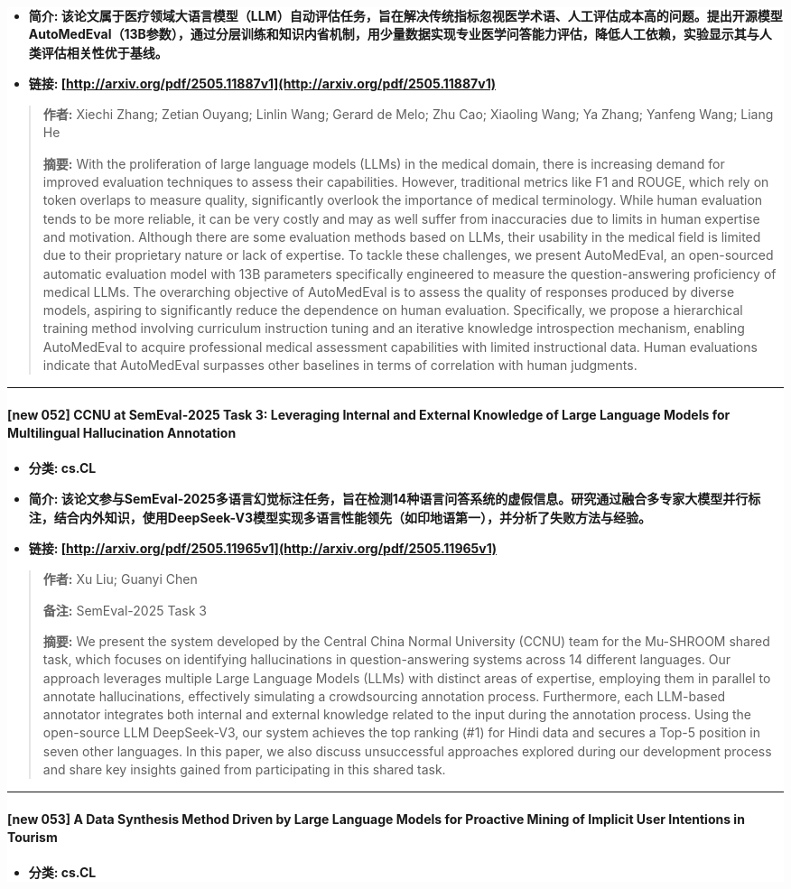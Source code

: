 - **简介: 该论文属于医疗领域大语言模型（LLM）自动评估任务，旨在解决传统指标忽视医学术语、人工评估成本高的问题。提出开源模型AutoMedEval（13B参数），通过分层训练和知识内省机制，用少量数据实现专业医学问答能力评估，降低人工依赖，实验显示其与人类评估相关性优于基线。**

- **链接: [http://arxiv.org/pdf/2505.11887v1](http://arxiv.org/pdf/2505.11887v1)**

> **作者:** Xiechi Zhang; Zetian Ouyang; Linlin Wang; Gerard de Melo; Zhu Cao; Xiaoling Wang; Ya Zhang; Yanfeng Wang; Liang He
>
> **摘要:** With the proliferation of large language models (LLMs) in the medical domain, there is increasing demand for improved evaluation techniques to assess their capabilities. However, traditional metrics like F1 and ROUGE, which rely on token overlaps to measure quality, significantly overlook the importance of medical terminology. While human evaluation tends to be more reliable, it can be very costly and may as well suffer from inaccuracies due to limits in human expertise and motivation. Although there are some evaluation methods based on LLMs, their usability in the medical field is limited due to their proprietary nature or lack of expertise. To tackle these challenges, we present AutoMedEval, an open-sourced automatic evaluation model with 13B parameters specifically engineered to measure the question-answering proficiency of medical LLMs. The overarching objective of AutoMedEval is to assess the quality of responses produced by diverse models, aspiring to significantly reduce the dependence on human evaluation. Specifically, we propose a hierarchical training method involving curriculum instruction tuning and an iterative knowledge introspection mechanism, enabling AutoMedEval to acquire professional medical assessment capabilities with limited instructional data. Human evaluations indicate that AutoMedEval surpasses other baselines in terms of correlation with human judgments.
>
---
#### [new 052] CCNU at SemEval-2025 Task 3: Leveraging Internal and External Knowledge of Large Language Models for Multilingual Hallucination Annotation
- **分类: cs.CL**

- **简介: 该论文参与SemEval-2025多语言幻觉标注任务，旨在检测14种语言问答系统的虚假信息。研究通过融合多专家大模型并行标注，结合内外知识，使用DeepSeek-V3模型实现多语言性能领先（如印地语第一），并分析了失败方法与经验。**

- **链接: [http://arxiv.org/pdf/2505.11965v1](http://arxiv.org/pdf/2505.11965v1)**

> **作者:** Xu Liu; Guanyi Chen
>
> **备注:** SemEval-2025 Task 3
>
> **摘要:** We present the system developed by the Central China Normal University (CCNU) team for the Mu-SHROOM shared task, which focuses on identifying hallucinations in question-answering systems across 14 different languages. Our approach leverages multiple Large Language Models (LLMs) with distinct areas of expertise, employing them in parallel to annotate hallucinations, effectively simulating a crowdsourcing annotation process. Furthermore, each LLM-based annotator integrates both internal and external knowledge related to the input during the annotation process. Using the open-source LLM DeepSeek-V3, our system achieves the top ranking (\#1) for Hindi data and secures a Top-5 position in seven other languages. In this paper, we also discuss unsuccessful approaches explored during our development process and share key insights gained from participating in this shared task.
>
---
#### [new 053] A Data Synthesis Method Driven by Large Language Models for Proactive Mining of Implicit User Intentions in Tourism
- **分类: cs.CL**
